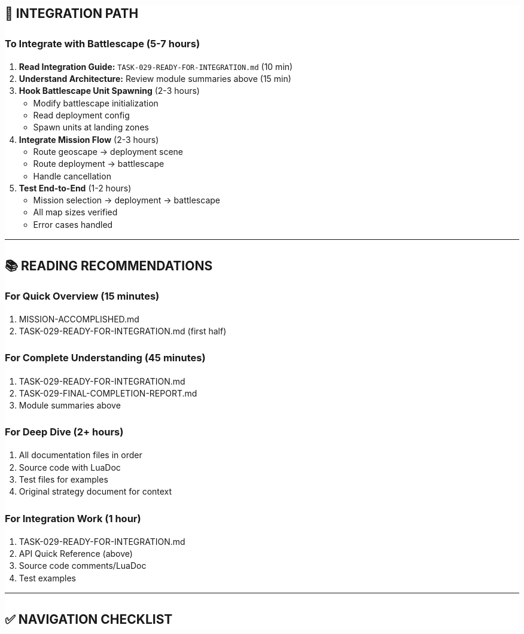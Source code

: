 
## 🚀 INTEGRATION PATH

### To Integrate with Battlescape (5-7 hours)

1. **Read Integration Guide:** `TASK-029-READY-FOR-INTEGRATION.md` (10 min)
2. **Understand Architecture:** Review module summaries above (15 min)
3. **Hook Battlescape Unit Spawning** (2-3 hours)
   - Modify battlescape initialization
   - Read deployment config
   - Spawn units at landing zones
4. **Integrate Mission Flow** (2-3 hours)
   - Route geoscape → deployment scene
   - Route deployment → battlescape
   - Handle cancellation
5. **Test End-to-End** (1-2 hours)
   - Mission selection → deployment → battlescape
   - All map sizes verified
   - Error cases handled

---

## 📚 READING RECOMMENDATIONS

### For Quick Overview (15 minutes)
1. MISSION-ACCOMPLISHED.md
2. TASK-029-READY-FOR-INTEGRATION.md (first half)

### For Complete Understanding (45 minutes)
1. TASK-029-READY-FOR-INTEGRATION.md
2. TASK-029-FINAL-COMPLETION-REPORT.md
3. Module summaries above

### For Deep Dive (2+ hours)
1. All documentation files in order
2. Source code with LuaDoc
3. Test files for examples
4. Original strategy document for context

### For Integration Work (1 hour)
1. TASK-029-READY-FOR-INTEGRATION.md
2. API Quick Reference (above)
3. Source code comments/LuaDoc
4. Test examples

---

## ✅ NAVIGATION CHECKLIST

